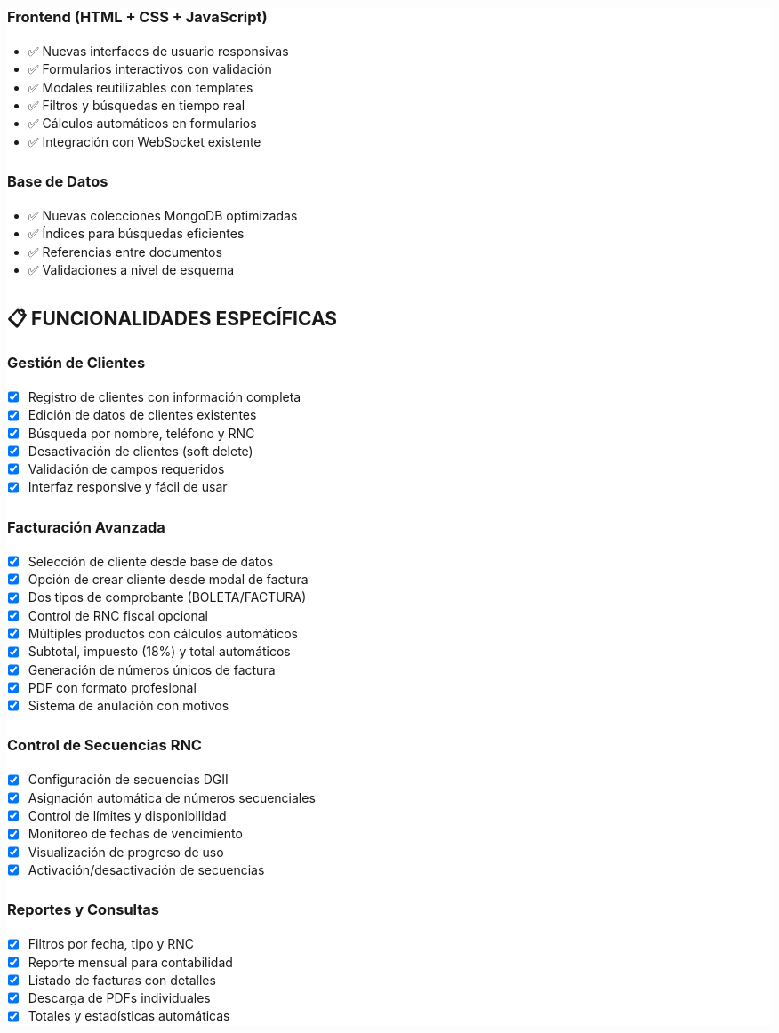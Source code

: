 ### Frontend (HTML + CSS + JavaScript)
- ✅ Nuevas interfaces de usuario responsivas
- ✅ Formularios interactivos con validación
- ✅ Modales reutilizables con templates
- ✅ Filtros y búsquedas en tiempo real
- ✅ Cálculos automáticos en formularios
- ✅ Integración con WebSocket existente

### Base de Datos
- ✅ Nuevas colecciones MongoDB optimizadas
- ✅ Índices para búsquedas eficientes
- ✅ Referencias entre documentos
- ✅ Validaciones a nivel de esquema

## 📋 FUNCIONALIDADES ESPECÍFICAS

### Gestión de Clientes
- [x] Registro de clientes con información completa
- [x] Edición de datos de clientes existentes
- [x] Búsqueda por nombre, teléfono y RNC
- [x] Desactivación de clientes (soft delete)
- [x] Validación de campos requeridos
- [x] Interfaz responsive y fácil de usar

### Facturación Avanzada
- [x] Selección de cliente desde base de datos
- [x] Opción de crear cliente desde modal de factura
- [x] Dos tipos de comprobante (BOLETA/FACTURA)
- [x] Control de RNC fiscal opcional
- [x] Múltiples productos con cálculos automáticos
- [x] Subtotal, impuesto (18%) y total automáticos
- [x] Generación de números únicos de factura
- [x] PDF con formato profesional
- [x] Sistema de anulación con motivos

### Control de Secuencias RNC
- [x] Configuración de secuencias DGII
- [x] Asignación automática de números secuenciales
- [x] Control de límites y disponibilidad
- [x] Monitoreo de fechas de vencimiento
- [x] Visualización de progreso de uso
- [x] Activación/desactivación de secuencias

### Reportes y Consultas
- [x] Filtros por fecha, tipo y RNC
- [x] Reporte mensual para contabilidad
- [x] Listado de facturas con detalles
- [x] Descarga de PDFs individuales
- [x] Totales y estadísticas automáticas
